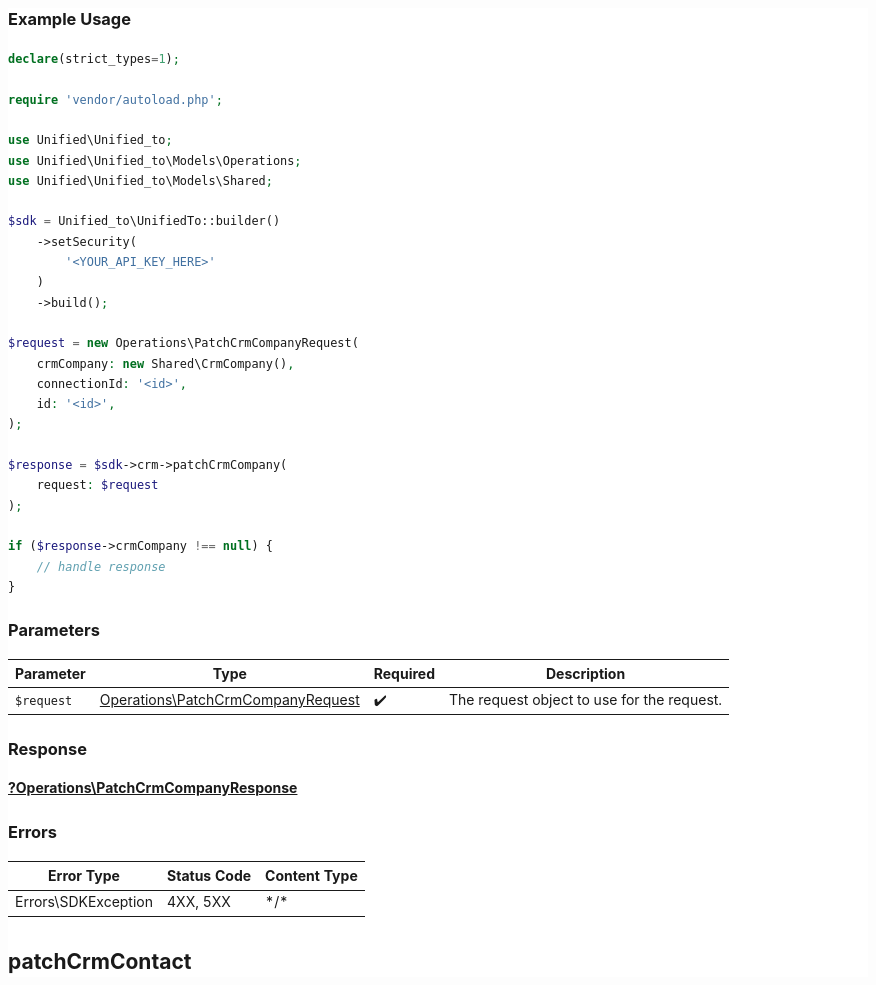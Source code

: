 ### Example Usage

```php
declare(strict_types=1);

require 'vendor/autoload.php';

use Unified\Unified_to;
use Unified\Unified_to\Models\Operations;
use Unified\Unified_to\Models\Shared;

$sdk = Unified_to\UnifiedTo::builder()
    ->setSecurity(
        '<YOUR_API_KEY_HERE>'
    )
    ->build();

$request = new Operations\PatchCrmCompanyRequest(
    crmCompany: new Shared\CrmCompany(),
    connectionId: '<id>',
    id: '<id>',
);

$response = $sdk->crm->patchCrmCompany(
    request: $request
);

if ($response->crmCompany !== null) {
    // handle response
}
```

### Parameters

| Parameter                                                                              | Type                                                                                   | Required                                                                               | Description                                                                            |
| -------------------------------------------------------------------------------------- | -------------------------------------------------------------------------------------- | -------------------------------------------------------------------------------------- | -------------------------------------------------------------------------------------- |
| `$request`                                                                             | [Operations\PatchCrmCompanyRequest](../../Models/Operations/PatchCrmCompanyRequest.md) | :heavy_check_mark:                                                                     | The request object to use for the request.                                             |

### Response

**[?Operations\PatchCrmCompanyResponse](../../Models/Operations/PatchCrmCompanyResponse.md)**

### Errors

| Error Type          | Status Code         | Content Type        |
| ------------------- | ------------------- | ------------------- |
| Errors\SDKException | 4XX, 5XX            | \*/\*               |

## patchCrmContact
